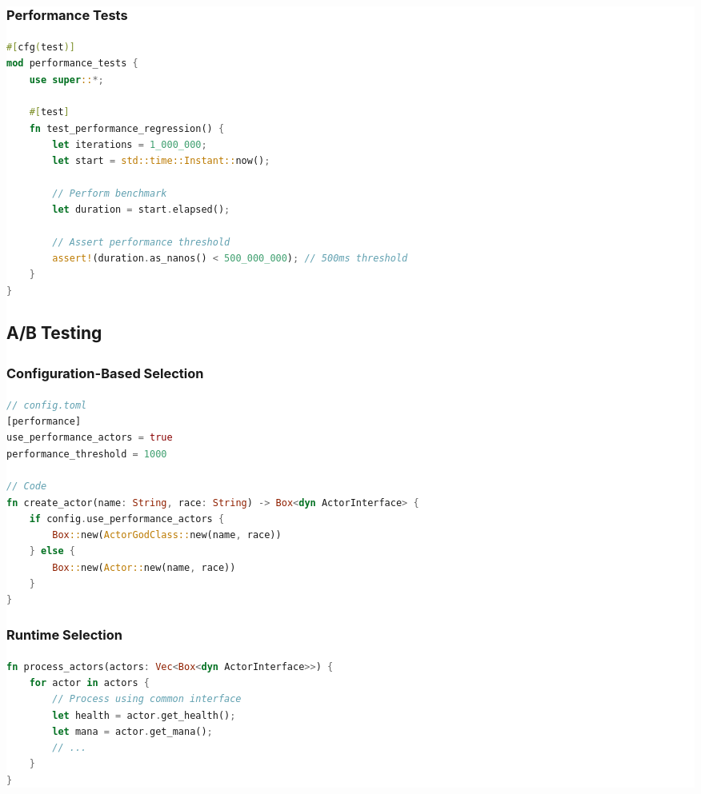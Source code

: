 ### Performance Tests
```rust
#[cfg(test)]
mod performance_tests {
    use super::*;
    
    #[test]
    fn test_performance_regression() {
        let iterations = 1_000_000;
        let start = std::time::Instant::now();
        
        // Perform benchmark
        let duration = start.elapsed();
        
        // Assert performance threshold
        assert!(duration.as_nanos() < 500_000_000); // 500ms threshold
    }
}
```

## A/B Testing

### Configuration-Based Selection
```rust
// config.toml
[performance]
use_performance_actors = true
performance_threshold = 1000

// Code
fn create_actor(name: String, race: String) -> Box<dyn ActorInterface> {
    if config.use_performance_actors {
        Box::new(ActorGodClass::new(name, race))
    } else {
        Box::new(Actor::new(name, race))
    }
}
```

### Runtime Selection
```rust
fn process_actors(actors: Vec<Box<dyn ActorInterface>>) {
    for actor in actors {
        // Process using common interface
        let health = actor.get_health();
        let mana = actor.get_mana();
        // ...
    }
}
```
